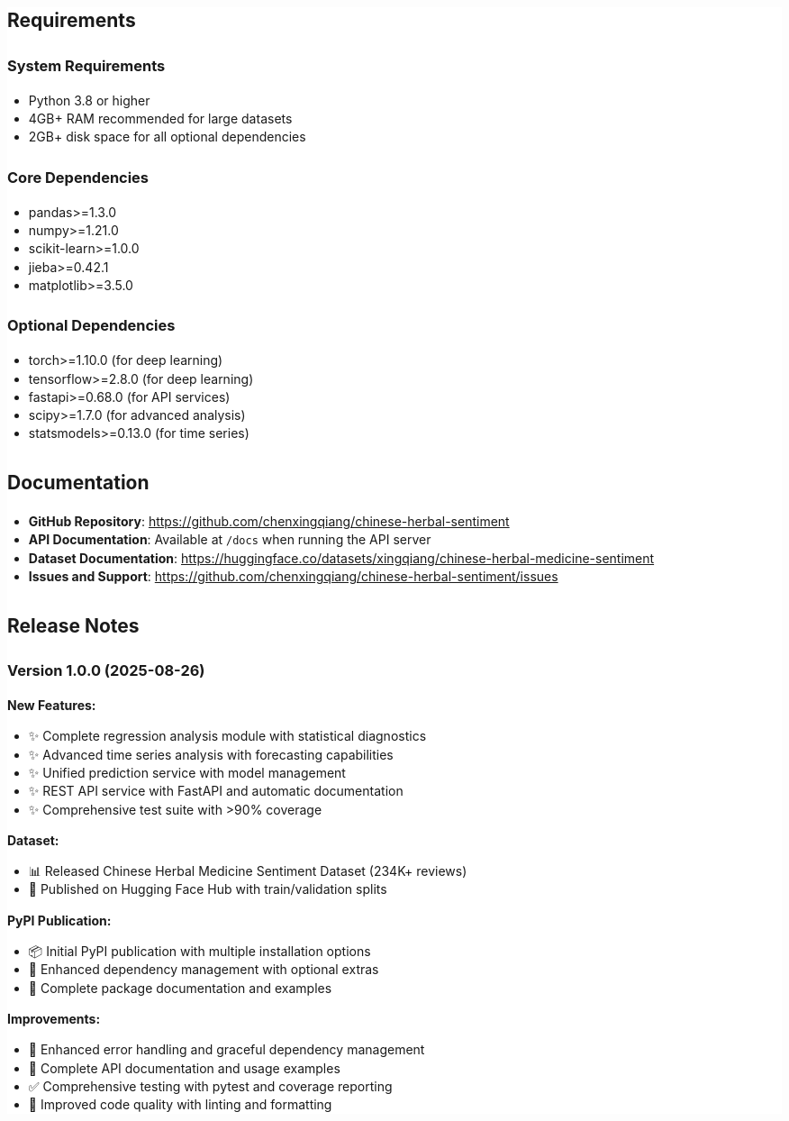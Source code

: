 ## Requirements

### System Requirements
- Python 3.8 or higher
- 4GB+ RAM recommended for large datasets
- 2GB+ disk space for all optional dependencies

### Core Dependencies
- pandas>=1.3.0
- numpy>=1.21.0
- scikit-learn>=1.0.0
- jieba>=0.42.1
- matplotlib>=3.5.0

### Optional Dependencies
- torch>=1.10.0 (for deep learning)
- tensorflow>=2.8.0 (for deep learning)
- fastapi>=0.68.0 (for API services)
- scipy>=1.7.0 (for advanced analysis)
- statsmodels>=0.13.0 (for time series)

## Documentation

- **GitHub Repository**: https://github.com/chenxingqiang/chinese-herbal-sentiment
- **API Documentation**: Available at `/docs` when running the API server
- **Dataset Documentation**: https://huggingface.co/datasets/xingqiang/chinese-herbal-medicine-sentiment
- **Issues and Support**: https://github.com/chenxingqiang/chinese-herbal-sentiment/issues

## Release Notes

### Version 1.0.0 (2025-08-26)

**New Features:**
- ✨ Complete regression analysis module with statistical diagnostics
- ✨ Advanced time series analysis with forecasting capabilities
- ✨ Unified prediction service with model management
- ✨ REST API service with FastAPI and automatic documentation
- ✨ Comprehensive test suite with >90% coverage

**Dataset:**
- 📊 Released Chinese Herbal Medicine Sentiment Dataset (234K+ reviews)
- 🤗 Published on Hugging Face Hub with train/validation splits

**PyPI Publication:**
- 📦 Initial PyPI publication with multiple installation options
- 🔧 Enhanced dependency management with optional extras
- 📝 Complete package documentation and examples

**Improvements:**
- 🔧 Enhanced error handling and graceful dependency management
- 📝 Complete API documentation and usage examples
- ✅ Comprehensive testing with pytest and coverage reporting
- 🎨 Improved code quality with linting and formatting
